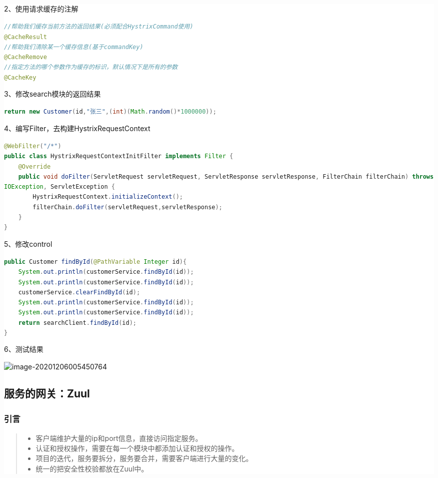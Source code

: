 2、使用请求缓存的注解

```java
//帮助我们缓存当前方法的返回结果(必须配合HystrixCommand使用)
@CacheResult
//帮助我们清除某一个缓存信息(基于commandKey)
@CacheRemove
//指定方法的哪个参数作为缓存的标识，默认情况下是所有的参数
@CacheKey
```

 3、修改search模块的返回结果

```java
return new Customer(id,"张三",(int)(Math.random()*1000000));
```

4、编写Filter，去构建HystrixRequestContext

```java
@WebFilter("/*")
public class HystrixRequestContextInitFilter implements Filter {
    @Override
    public void doFilter(ServletRequest servletRequest, ServletResponse servletResponse, FilterChain filterChain) throws IOException, ServletException {
        HystrixRequestContext.initializeContext();
        filterChain.doFilter(servletRequest,servletResponse);
    }
}
```

5、修改control

```java
public Customer findById(@PathVariable Integer id){
    System.out.println(customerService.findById(id));
    System.out.println(customerService.findById(id));
    customerService.clearFindById(id);
    System.out.println(customerService.findById(id));
    System.out.println(customerService.findById(id));
    return searchClient.findById(id);
}
```

6、测试结果

![image-20201206005450764](https://picgo-xuexueli.oss-cn-beijing.aliyuncs.com/images/image-20201206005450764.png)

## 服务的网关：Zuul

### 引言

> - 客户端维护大量的ip和port信息，直接访问指定服务。
> - 认证和授权操作，需要在每一个模块中都添加认证和授权的操作。
> - 项目的迭代，服务要拆分，服务要合并，需要客户端进行大量的变化。
> - 统一的把安全性校验都放在Zuul中。
